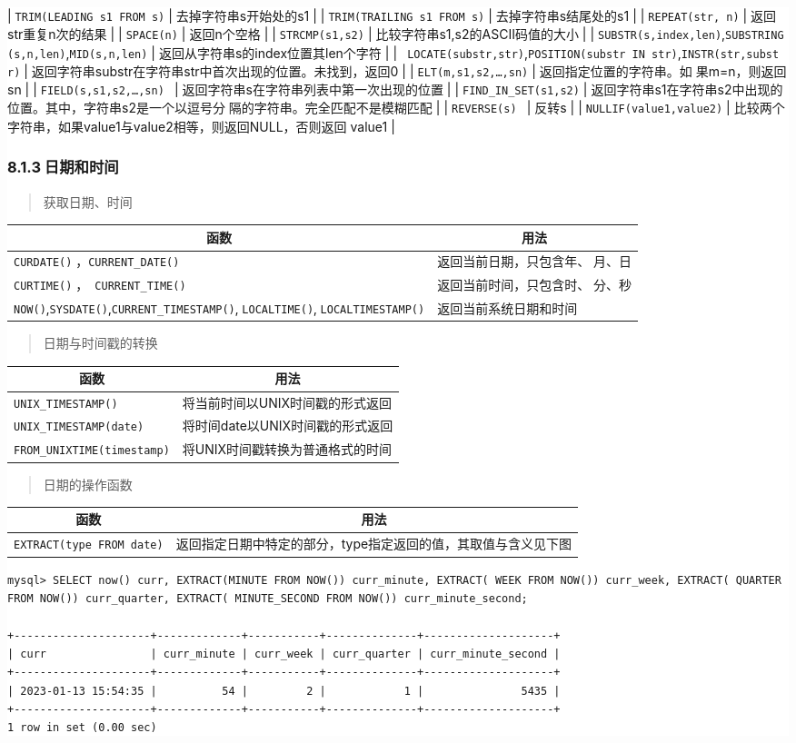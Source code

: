 | `TRIM(LEADING s1 FROM s)`                                           | 去掉字符串s开始处的s1                                         |
| `TRIM(TRAILING s1 FROM s)`                                          | 去掉字符串s结尾处的s1                                         |
| `REPEAT(str, n)`                                                    | 返回str重复n次的结果                                         |
| `SPACE(n)`                                                          | 返回n个空格                                               |
| `STRCMP(s1,s2)`                                                     | 比较字符串s1,s2的ASCII码值的大小                                |
| `SUBSTR(s,index,len)`,`SUBSTRING(s,n,len)`,`MID(s,n,len)`           | 返回从字符串s的index位置其len个字符                               |
| ` LOCATE(substr,str)`,`POSITION(substr IN str)`,`INSTR(str,substr)` | 返回字符串substr在字符串str中首次出现的位置。未找到，返回0                   |
| `ELT(m,s1,s2,…,sn)`                                                 | 返回指定位置的字符串。如 果m=n，则返回sn                              |
| `FIELD(s,s1,s2,…,sn) `                                              | 返回字符串s在字符串列表中第一次出现的位置                                |
| `FIND_IN_SET(s1,s2)`                                                | 返回字符串s1在字符串s2中出现的位置。其中，字符串s2是一个以逗号分 隔的字符串。完全匹配不是模糊匹配 |
| `REVERSE(s) `                                                       | 反转s                                                  |
| `NULLIF(value1,value2)`                                             | 比较两个字符串，如果value1与value2相等，则返回NULL，否则返回 value1        |

### 8.1.3 日期和时间

> 获取日期、时间

| 函数                                                                           | 用法               |
|------------------------------------------------------------------------------|------------------|
| `CURDATE()` ，`CURRENT_DATE()`                                                | 返回当前日期，只包含年、 月、日 |
| `CURTIME()` ，` CURRENT_TIME()`                                               | 返回当前时间，只包含时、 分、秒 |
| `NOW()`,`SYSDATE()`,`CURRENT_TIMESTAMP()`, `LOCALTIME()`, `LOCALTIMESTAMP()` | 返回当前系统日期和时间      |

> 日期与时间戳的转换

| 函数                         | 用法                   |
|----------------------------|----------------------|
| `UNIX_TIMESTAMP()`         | 将当前时间以UNIX时间戳的形式返回   |
| `UNIX_TIMESTAMP(date)`     | 将时间date以UNIX时间戳的形式返回 |
| `FROM_UNIXTIME(timestamp)` | 将UNIX时间戳转换为普通格式的时间   |

> 日期的操作函数

| 函数                        | 用法                                |
|---------------------------|-----------------------------------|
| `EXTRACT(type FROM date)` | 返回指定日期中特定的部分，type指定返回的值，其取值与含义见下图 |

```mysql
mysql> SELECT now() curr, EXTRACT(MINUTE FROM NOW()) curr_minute, EXTRACT( WEEK FROM NOW()) curr_week, EXTRACT( QUARTER FROM NOW()) curr_quarter, EXTRACT( MINUTE_SECOND FROM NOW()) curr_minute_second;

+---------------------+-------------+-----------+--------------+--------------------+
| curr                | curr_minute | curr_week | curr_quarter | curr_minute_second |
+---------------------+-------------+-----------+--------------+--------------------+
| 2023-01-13 15:54:35 |          54 |         2 |            1 |               5435 |
+---------------------+-------------+-----------+--------------+--------------------+
1 row in set (0.00 sec)
```
